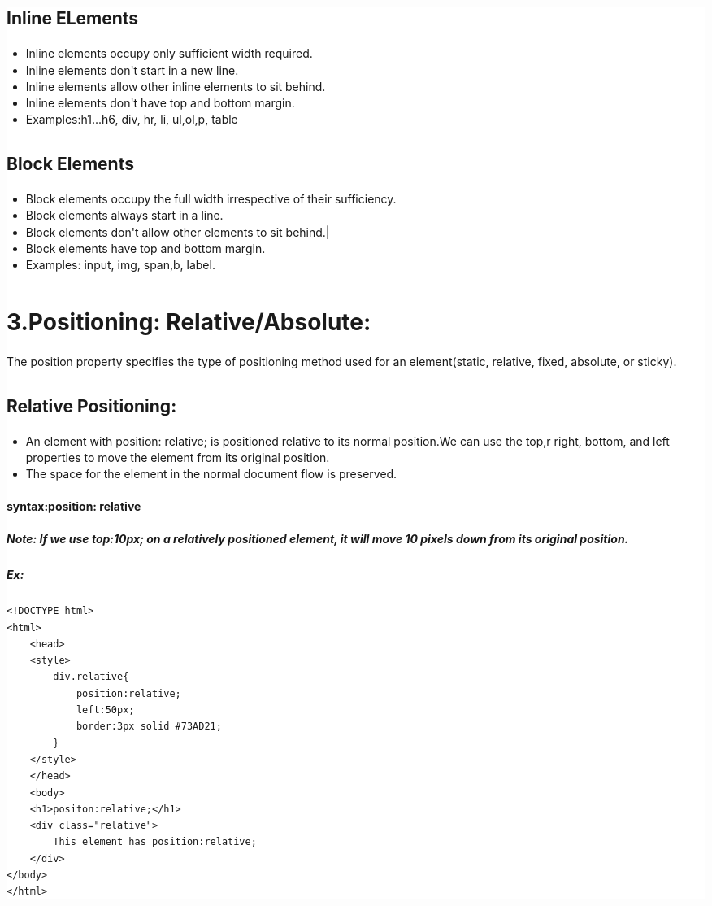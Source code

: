 ## Inline ELements
* Inline elements occupy only sufficient width required.
* Inline elements don't start in a new line.
* Inline elements allow other inline elements to sit behind.
* Inline elements don't have top and bottom margin.
* Examples:h1...h6, div, hr, li, ul,ol,p, table

## Block Elements
* Block elements occupy the full width irrespective of their sufficiency.
* Block elements always start in a line.
* Block elements don't allow other elements to sit behind.|
* Block elements have top and bottom margin.
* Examples: input, img, span,b, label.

# 3.Positioning: Relative/Absolute:

The position property specifies the type of positioning method used for an element(static, relative, fixed, absolute, or sticky).

## Relative Positioning:
* An element with position: relative; is positioned relative to its normal position.We can use the top,r right, bottom, and left properties to move the element from its original position.
* The space for the element in the normal document flow is preserved.
#### syntax:position: relative
##### Note: If we use top:10px; on a relatively positioned element, it will move 10 pixels down from its original position.

##### Ex:
```
<!DOCTYPE html>
<html>
    <head>
    <style>
        div.relative{
            position:relative;
            left:50px;
            border:3px solid #73AD21;
        }
    </style>
    </head>
    <body>
    <h1>positon:relative;</h1>
    <div class="relative">
        This element has position:relative;
    </div>
</body>
</html>
```

